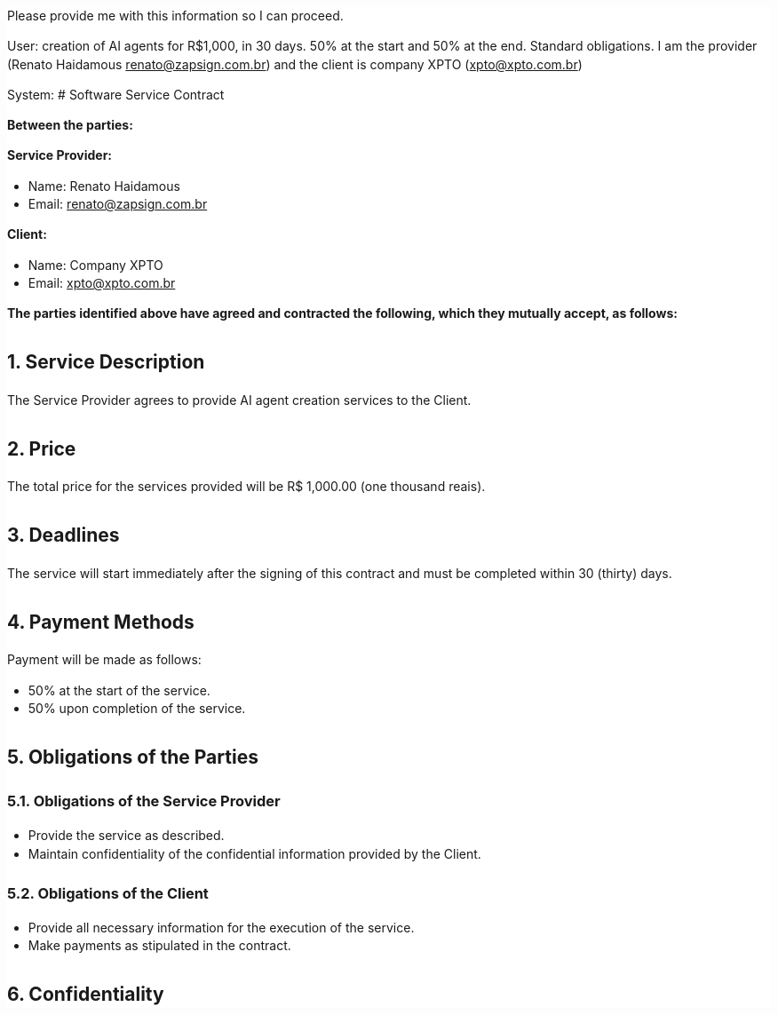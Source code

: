 Please provide me with this information so I can proceed.

User: creation of AI agents for R$1,000, in 30 days. 50% at the start and 50% at the end. Standard obligations. I am the provider (Renato Haidamous renato@zapsign.com.br) and the client is company XPTO (xpto@xpto.com.br)

System: # Software Service Contract

**Between the parties:**

**Service Provider:**
- Name: Renato Haidamous
- Email: renato@zapsign.com.br

**Client:**
- Name: Company XPTO
- Email: xpto@xpto.com.br

**The parties identified above have agreed and contracted the following, which they mutually accept, as follows:**

## 1. Service Description

The Service Provider agrees to provide AI agent creation services to the Client.

## 2. Price

The total price for the services provided will be R$ 1,000.00 (one thousand reais).

## 3. Deadlines

The service will start immediately after the signing of this contract and must be completed within 30 (thirty) days.

## 4. Payment Methods

Payment will be made as follows:
- 50% at the start of the service.
- 50% upon completion of the service.

## 5. Obligations of the Parties

### 5.1. Obligations of the Service Provider

- Provide the service as described.
- Maintain confidentiality of the confidential information provided by the Client.

### 5.2. Obligations of the Client

- Provide all necessary information for the execution of the service.
- Make payments as stipulated in the contract.

## 6. Confidentiality
